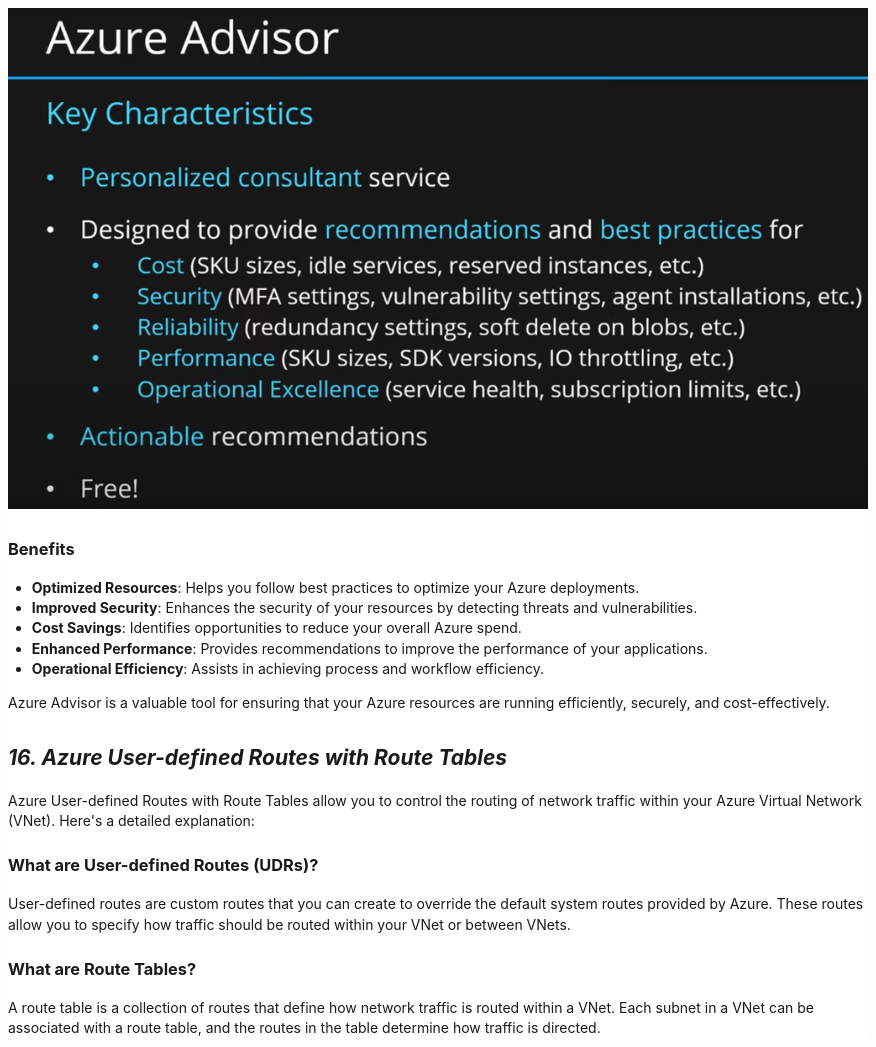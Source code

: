 ![AzureAdvisor2](Images/AzureAdvisor2.png)

### **Benefits**
- **Optimized Resources**: Helps you follow best practices to optimize your Azure deployments.
- **Improved Security**: Enhances the security of your resources by detecting threats and vulnerabilities.
- **Cost Savings**: Identifies opportunities to reduce your overall Azure spend.
- **Enhanced Performance**: Provides recommendations to improve the performance of your applications.
- **Operational Efficiency**: Assists in achieving process and workflow efficiency.

Azure Advisor is a valuable tool for ensuring that your Azure resources are running efficiently, securely, and cost-effectively. 

## ***16. Azure User-defined Routes with Route Tables***

Azure User-defined Routes with Route Tables allow you to control the routing of network traffic within your Azure Virtual Network (VNet). Here's a detailed explanation:

### **What are User-defined Routes (UDRs)?**
User-defined routes are custom routes that you can create to override the default system routes provided by Azure. These routes allow you to specify how traffic should be routed within your VNet or between VNets.

### **What are Route Tables?**
A route table is a collection of routes that define how network traffic is routed within a VNet. Each subnet in a VNet can be associated with a route table, and the routes in the table determine how traffic is directed.
